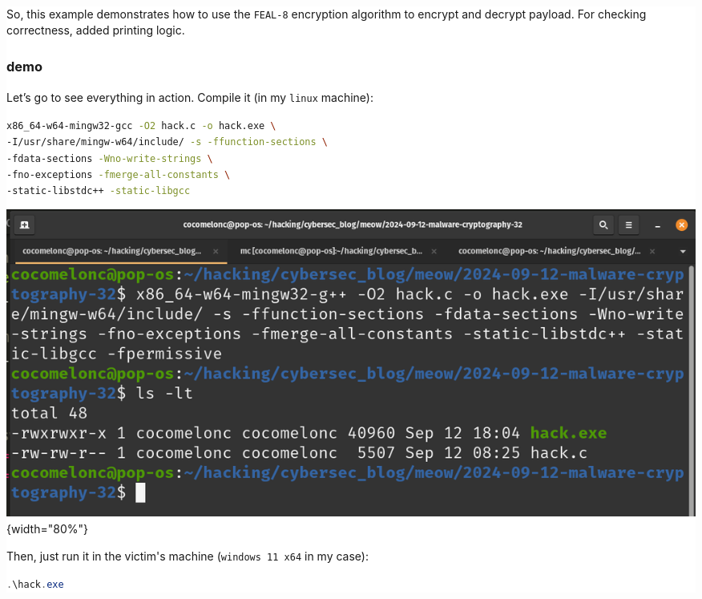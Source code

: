 So, this example demonstrates how to use the `FEAL-8` encryption algorithm to encrypt and decrypt payload. For checking correctness, added printing logic.      

### demo

Let’s go to see everything in action. Compile it (in my `linux` machine):    

```bash
x86_64-w64-mingw32-gcc -O2 hack.c -o hack.exe \
-I/usr/share/mingw-w64/include/ -s -ffunction-sections \
-fdata-sections -Wno-write-strings \
-fno-exceptions -fmerge-all-constants \
-static-libstdc++ -static-libgcc
```

![cryptography](./images/133/2024-09-12_18-04.png){width="80%"}      

Then, just run it in the victim's machine (`windows 11 x64` in my case):    

```powershell
.\hack.exe
```
